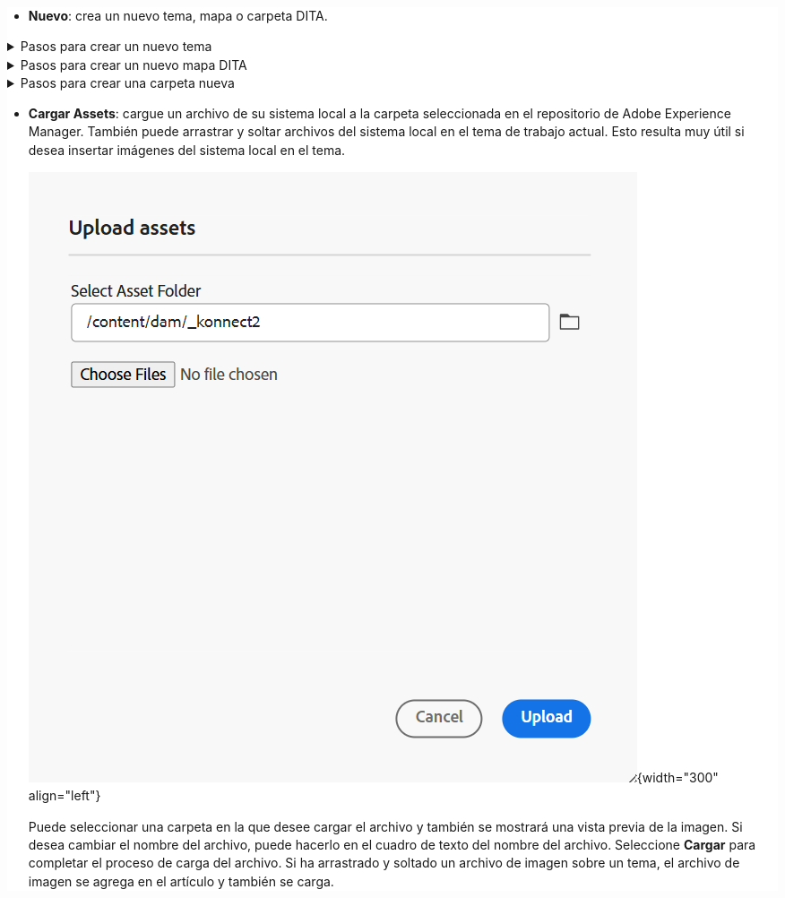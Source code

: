 
- **Nuevo**: crea un nuevo tema, mapa o carpeta DITA.

<details><summary> Pasos para crear un nuevo tema </summary></details>

<details><summary> Pasos para crear un nuevo mapa DITA </summary></details>

<details><summary> Pasos para crear una carpeta nueva </summary></details>

- **Cargar Assets**: cargue un archivo de su sistema local a la carpeta seleccionada en el repositorio de Adobe Experience Manager. También puede arrastrar y soltar archivos del sistema local en el tema de trabajo actual. Esto resulta muy útil si desea insertar imágenes del sistema local en el tema.

  ![](images/upload-assets.png){width="300" align="left"}

  Puede seleccionar una carpeta en la que desee cargar el archivo y también se mostrará una vista previa de la imagen. Si desea cambiar el nombre del archivo, puede hacerlo en el cuadro de texto del nombre del archivo. Seleccione **Cargar** para completar el proceso de carga del archivo. Si ha arrastrado y soltado un archivo de imagen sobre un tema, el archivo de imagen se agrega en el artículo y también se carga.

